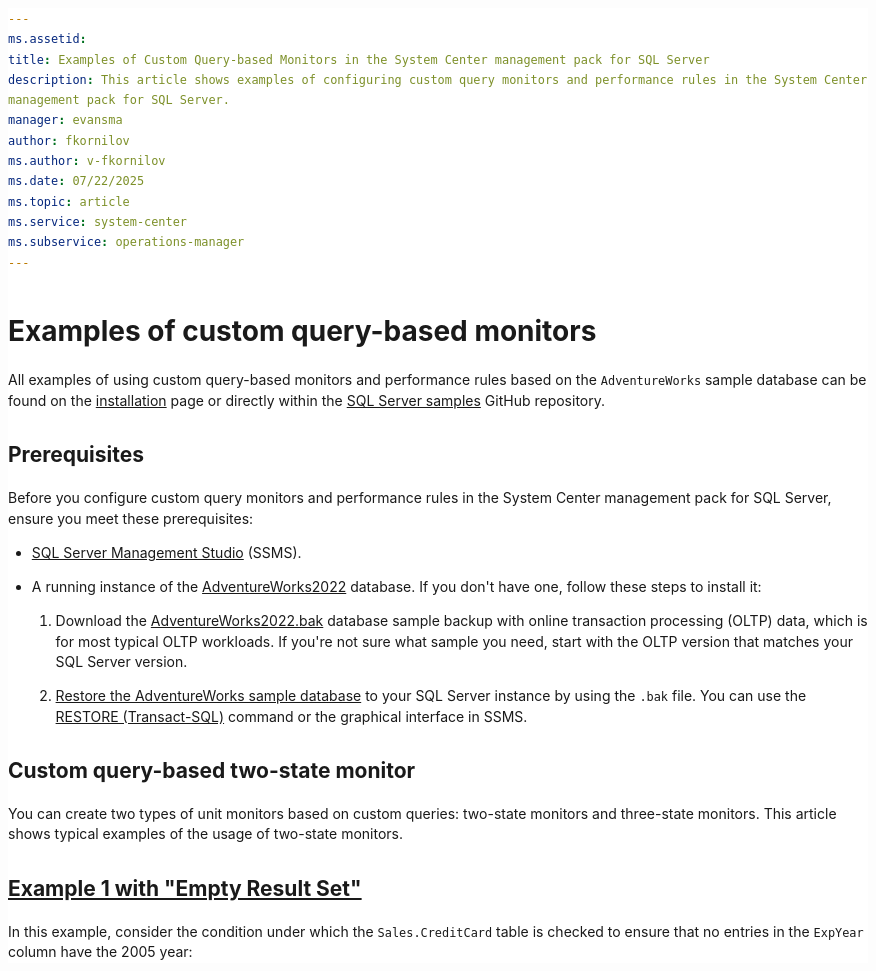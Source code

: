 ```yaml
---
ms.assetid: 
title: Examples of Custom Query-based Monitors in the System Center management pack for SQL Server
description: This article shows examples of configuring custom query monitors and performance rules in the System Center management pack for SQL Server.
manager: evansma
author: fkornilov
ms.author: v-fkornilov
ms.date: 07/22/2025
ms.topic: article
ms.service: system-center
ms.subservice: operations-manager
---
```


# Examples of custom query-based monitors

All examples of using custom query-based monitors and performance rules based on the `AdventureWorks` sample database can be found on the [installation](/sql/samples/adventureworks-install-configure) page or directly within the [SQL Server samples](https://github.com/microsoft/sql-server-samples) GitHub repository.

## Prerequisites

Before you configure custom query monitors and performance rules in the System Center management pack for SQL Server, ensure you meet these prerequisites:

- [SQL Server Management Studio](/sql/ssms/download-sql-server-management-studio-ssms) (SSMS).
- A running instance of the [AdventureWorks2022](/sql/samples/adventureworks-install-configure) database. If you don't have one, follow these steps to install it:

  1. Download the [AdventureWorks2022.bak](https://github.com/Microsoft/sql-server-samples/releases/download/adventureworks/AdventureWorks2022.bak) database sample backup with online transaction processing (OLTP) data, which is for most typical OLTP workloads. If you're not sure what sample you need, start with the OLTP version that matches your SQL Server version.

  1. [Restore the AdventureWorks sample database](/sql/samples/adventureworks-install-configure?tabs=tsql#restore-to-sql-server) to your SQL Server instance by using the `.bak` file. You can use the [RESTORE (Transact-SQL)](/sql/t-sql/statements/restore-statements-transact-sql) command or the graphical interface in SSMS.

## Custom query-based two-state monitor

You can create two types of unit monitors based on custom queries: two-state monitors and three-state monitors. This article shows typical examples of the usage of two-state monitors.

## [Example 1 with "Empty Result Set"](#tab/example-1-with-empty-result-set)

In this example, consider the condition under which the `Sales.CreditCard` table is checked to ensure that no entries in the `ExpYear` column have the 2005 year:
